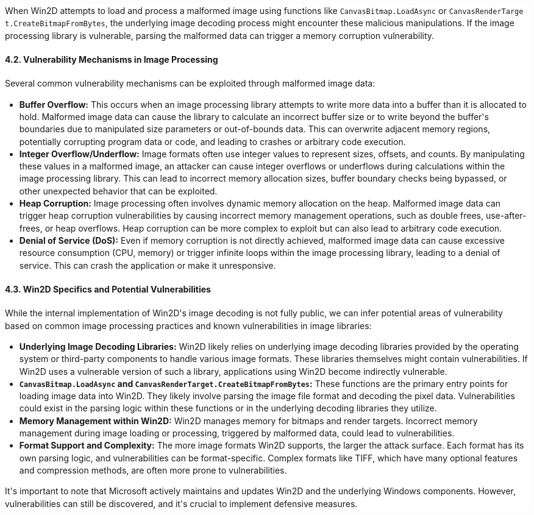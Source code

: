 When Win2D attempts to load and process a malformed image using functions like `CanvasBitmap.LoadAsync` or `CanvasRenderTarget.CreateBitmapFromBytes`, the underlying image decoding process might encounter these malicious manipulations. If the image processing library is vulnerable, parsing the malformed data can trigger a memory corruption vulnerability.

#### 4.2. Vulnerability Mechanisms in Image Processing

Several common vulnerability mechanisms can be exploited through malformed image data:

*   **Buffer Overflow:** This occurs when an image processing library attempts to write more data into a buffer than it is allocated to hold. Malformed image data can cause the library to calculate an incorrect buffer size or to write beyond the buffer's boundaries due to manipulated size parameters or out-of-bounds data. This can overwrite adjacent memory regions, potentially corrupting program data or code, and leading to crashes or arbitrary code execution.
*   **Integer Overflow/Underflow:**  Image formats often use integer values to represent sizes, offsets, and counts. By manipulating these values in a malformed image, an attacker can cause integer overflows or underflows during calculations within the image processing library. This can lead to incorrect memory allocation sizes, buffer boundary checks being bypassed, or other unexpected behavior that can be exploited.
*   **Heap Corruption:**  Image processing often involves dynamic memory allocation on the heap. Malformed image data can trigger heap corruption vulnerabilities by causing incorrect memory management operations, such as double frees, use-after-frees, or heap overflows. Heap corruption can be more complex to exploit but can also lead to arbitrary code execution.
*   **Denial of Service (DoS):**  Even if memory corruption is not directly achieved, malformed image data can cause excessive resource consumption (CPU, memory) or trigger infinite loops within the image processing library, leading to a denial of service. This can crash the application or make it unresponsive.

#### 4.3. Win2D Specifics and Potential Vulnerabilities

While the internal implementation of Win2D's image decoding is not fully public, we can infer potential areas of vulnerability based on common image processing practices and known vulnerabilities in image libraries:

*   **Underlying Image Decoding Libraries:** Win2D likely relies on underlying image decoding libraries provided by the operating system or third-party components to handle various image formats. These libraries themselves might contain vulnerabilities. If Win2D uses a vulnerable version of such a library, applications using Win2D become indirectly vulnerable.
*   **`CanvasBitmap.LoadAsync` and `CanvasRenderTarget.CreateBitmapFromBytes`:** These functions are the primary entry points for loading image data into Win2D. They likely involve parsing the image file format and decoding the pixel data. Vulnerabilities could exist in the parsing logic within these functions or in the underlying decoding libraries they utilize.
*   **Memory Management within Win2D:** Win2D manages memory for bitmaps and render targets. Incorrect memory management during image loading or processing, triggered by malformed data, could lead to vulnerabilities.
*   **Format Support and Complexity:** The more image formats Win2D supports, the larger the attack surface. Each format has its own parsing logic, and vulnerabilities can be format-specific. Complex formats like TIFF, which have many optional features and compression methods, are often more prone to vulnerabilities.

It's important to note that Microsoft actively maintains and updates Win2D and the underlying Windows components. However, vulnerabilities can still be discovered, and it's crucial to implement defensive measures.
